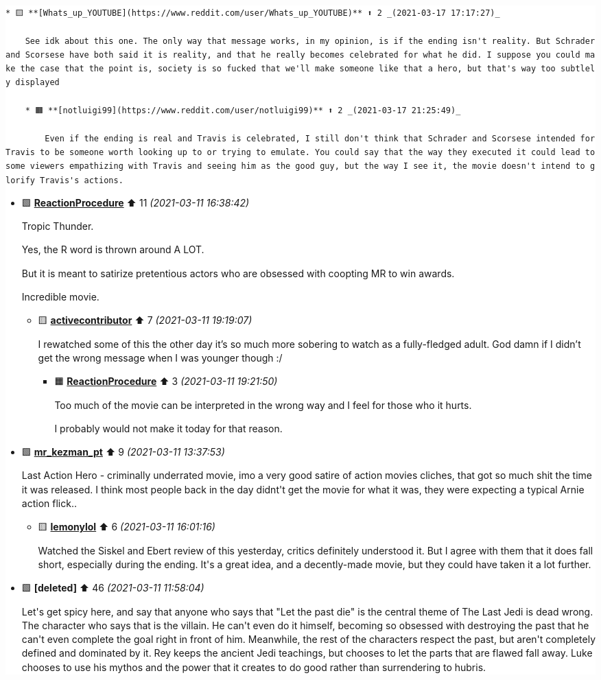 	* 🟨 **[Whats_up_YOUTUBE](https://www.reddit.com/user/Whats_up_YOUTUBE)** ⬆️ 2 _(2021-03-17 17:17:27)_

		See idk about this one. The only way that message works, in my opinion, is if the ending isn't reality. But Schrader and Scorsese have both said it is reality, and that he really becomes celebrated for what he did. I suppose you could make the case that the point is, society is so fucked that we'll make someone like that a hero, but that's way too subtlely displayed

		* 🟧 **[notluigi99](https://www.reddit.com/user/notluigi99)** ⬆️ 2 _(2021-03-17 21:25:49)_

			Even if the ending is real and Travis is celebrated, I still don't think that Schrader and Scorsese intended for Travis to be someone worth looking up to or trying to emulate. You could say that the way they executed it could lead to some viewers empathizing with Travis and seeing him as the good guy, but the way I see it, the movie doesn't intend to glorify Travis's actions.

* 🟩 **[ReactionProcedure](https://www.reddit.com/user/ReactionProcedure)** ⬆️ 11 _(2021-03-11 16:38:42)_

	Tropic Thunder.

	Yes, the R word is thrown around A LOT.

	But it is meant to satirize pretentious actors who are obsessed with coopting MR to win awards.

	Incredible movie.

	* 🟨 **[activecontributor](https://www.reddit.com/user/activecontributor)** ⬆️ 7 _(2021-03-11 19:19:07)_

		I rewatched some of this the other day it’s so much more sobering to watch as a fully-fledged adult. God damn if I didn’t get the wrong message when I was younger though :/

		* 🟧 **[ReactionProcedure](https://www.reddit.com/user/ReactionProcedure)** ⬆️ 3 _(2021-03-11 19:21:50)_

			Too much of the movie can be interpreted in the wrong way and I feel for those who it hurts.
			
			I probably would not make it today for that reason.

* 🟩 **[mr_kezman_pt](https://www.reddit.com/user/mr_kezman_pt)** ⬆️ 9 _(2021-03-11 13:37:53)_

	Last Action Hero - criminally underrated movie, imo a very good satire of action movies cliches, that got so much shit the time it was released. I think most people back in the day didnt't get the movie for what it was, they were expecting a typical Arnie action flick..

	* 🟨 **[lemonylol](https://www.reddit.com/user/lemonylol)** ⬆️ 6 _(2021-03-11 16:01:16)_

		Watched the Siskel and Ebert review of this yesterday, critics definitely understood it. But I agree with them that it does fall short, especially during the ending. It's a great idea, and a decently-made movie, but they could have taken it a lot further.

* 🟩 **[deleted]** ⬆️ 46 _(2021-03-11 11:58:04)_

	Let's get spicy here, and say that anyone who says that "Let the past die" is the central theme of The Last Jedi is dead wrong. The character who says that is the villain. He can't even do it himself, becoming so obsessed with destroying the past that he can't even complete the goal right in front of him. Meanwhile, the rest of the characters respect the past, but aren't completely defined and dominated by it. Rey keeps the ancient Jedi teachings, but chooses to let the parts that are flawed fall away. Luke chooses to use his mythos and the power that it creates to do good rather than surrendering to hubris. 
